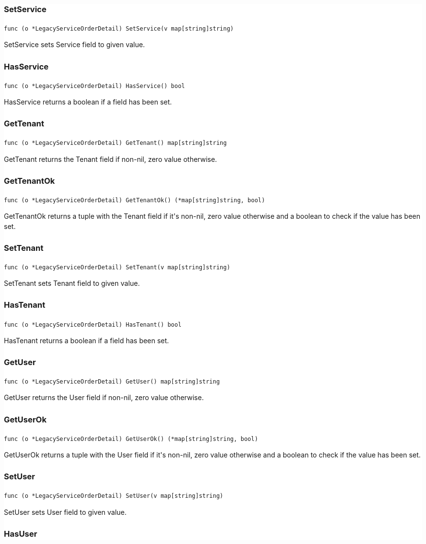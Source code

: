 ### SetService

`func (o *LegacyServiceOrderDetail) SetService(v map[string]string)`

SetService sets Service field to given value.

### HasService

`func (o *LegacyServiceOrderDetail) HasService() bool`

HasService returns a boolean if a field has been set.

### GetTenant

`func (o *LegacyServiceOrderDetail) GetTenant() map[string]string`

GetTenant returns the Tenant field if non-nil, zero value otherwise.

### GetTenantOk

`func (o *LegacyServiceOrderDetail) GetTenantOk() (*map[string]string, bool)`

GetTenantOk returns a tuple with the Tenant field if it's non-nil, zero value otherwise
and a boolean to check if the value has been set.

### SetTenant

`func (o *LegacyServiceOrderDetail) SetTenant(v map[string]string)`

SetTenant sets Tenant field to given value.

### HasTenant

`func (o *LegacyServiceOrderDetail) HasTenant() bool`

HasTenant returns a boolean if a field has been set.

### GetUser

`func (o *LegacyServiceOrderDetail) GetUser() map[string]string`

GetUser returns the User field if non-nil, zero value otherwise.

### GetUserOk

`func (o *LegacyServiceOrderDetail) GetUserOk() (*map[string]string, bool)`

GetUserOk returns a tuple with the User field if it's non-nil, zero value otherwise
and a boolean to check if the value has been set.

### SetUser

`func (o *LegacyServiceOrderDetail) SetUser(v map[string]string)`

SetUser sets User field to given value.

### HasUser
